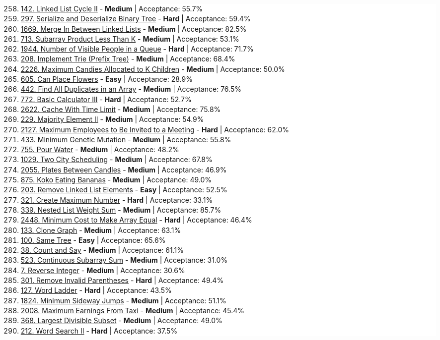 258. [142. Linked List Cycle II](https://leetcode.com/problems/linked-list-cycle-ii/) - **Medium** | Acceptance: 55.7%
259. [297. Serialize and Deserialize Binary Tree](https://leetcode.com/problems/serialize-and-deserialize-binary-tree/) - **Hard** | Acceptance: 59.4%
260. [1669. Merge In Between Linked Lists](https://leetcode.com/problems/merge-in-between-linked-lists/) - **Medium** | Acceptance: 82.5%
261. [713. Subarray Product Less Than K](https://leetcode.com/problems/subarray-product-less-than-k/) - **Medium** | Acceptance: 53.1%
262. [1944. Number of Visible People in a Queue](https://leetcode.com/problems/number-of-visible-people-in-a-queue/) - **Hard** | Acceptance: 71.7%
263. [208. Implement Trie (Prefix Tree)](https://leetcode.com/problems/implement-trie-prefix-tree/) - **Medium** | Acceptance: 68.4%
264. [2226. Maximum Candies Allocated to K Children](https://leetcode.com/problems/maximum-candies-allocated-to-k-children/) - **Medium** | Acceptance: 50.0%
265. [605. Can Place Flowers](https://leetcode.com/problems/can-place-flowers/) - **Easy** | Acceptance: 28.9%
266. [442. Find All Duplicates in an Array](https://leetcode.com/problems/find-all-duplicates-in-an-array/) - **Medium** | Acceptance: 76.5%
267. [772. Basic Calculator III](https://leetcode.com/problems/basic-calculator-iii/) - **Hard** | Acceptance: 52.7%
268. [2622. Cache With Time Limit](https://leetcode.com/problems/cache-with-time-limit/) - **Medium** | Acceptance: 75.8%
269. [229. Majority Element II](https://leetcode.com/problems/majority-element-ii/) - **Medium** | Acceptance: 54.9%
270. [2127. Maximum Employees to Be Invited to a Meeting](https://leetcode.com/problems/maximum-employees-to-be-invited-to-a-meeting/) - **Hard** | Acceptance: 62.0%
271. [433. Minimum Genetic Mutation](https://leetcode.com/problems/minimum-genetic-mutation/) - **Medium** | Acceptance: 55.8%
272. [755. Pour Water](https://leetcode.com/problems/pour-water/) - **Medium** | Acceptance: 48.2%
273. [1029. Two City Scheduling](https://leetcode.com/problems/two-city-scheduling/) - **Medium** | Acceptance: 67.8%
274. [2055. Plates Between Candles](https://leetcode.com/problems/plates-between-candles/) - **Medium** | Acceptance: 46.9%
275. [875. Koko Eating Bananas](https://leetcode.com/problems/koko-eating-bananas/) - **Medium** | Acceptance: 49.0%
276. [203. Remove Linked List Elements](https://leetcode.com/problems/remove-linked-list-elements/) - **Easy** | Acceptance: 52.5%
277. [321. Create Maximum Number](https://leetcode.com/problems/create-maximum-number/) - **Hard** | Acceptance: 33.1%
278. [339. Nested List Weight Sum](https://leetcode.com/problems/nested-list-weight-sum/) - **Medium** | Acceptance: 85.7%
279. [2448. Minimum Cost to Make Array Equal](https://leetcode.com/problems/minimum-cost-to-make-array-equal/) - **Hard** | Acceptance: 46.4%
280. [133. Clone Graph](https://leetcode.com/problems/clone-graph/) - **Medium** | Acceptance: 63.1%
281. [100. Same Tree](https://leetcode.com/problems/same-tree/) - **Easy** | Acceptance: 65.6%
282. [38. Count and Say](https://leetcode.com/problems/count-and-say/) - **Medium** | Acceptance: 61.1%
283. [523. Continuous Subarray Sum](https://leetcode.com/problems/continuous-subarray-sum/) - **Medium** | Acceptance: 31.0%
284. [7. Reverse Integer](https://leetcode.com/problems/reverse-integer/) - **Medium** | Acceptance: 30.6%
285. [301. Remove Invalid Parentheses](https://leetcode.com/problems/remove-invalid-parentheses/) - **Hard** | Acceptance: 49.4%
286. [127. Word Ladder](https://leetcode.com/problems/word-ladder/) - **Hard** | Acceptance: 43.5%
287. [1824. Minimum Sideway Jumps](https://leetcode.com/problems/minimum-sideway-jumps/) - **Medium** | Acceptance: 51.1%
288. [2008. Maximum Earnings From Taxi](https://leetcode.com/problems/maximum-earnings-from-taxi/) - **Medium** | Acceptance: 45.4%
289. [368. Largest Divisible Subset](https://leetcode.com/problems/largest-divisible-subset/) - **Medium** | Acceptance: 49.0%
290. [212. Word Search II](https://leetcode.com/problems/word-search-ii/) - **Hard** | Acceptance: 37.5%